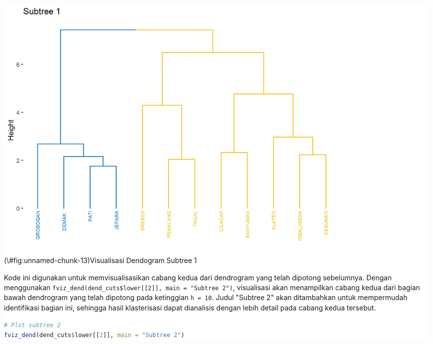 <img src="07-ch7_files/figure-html/unnamed-chunk-13-1.png" alt="Visualisasi Dendogram Subtree 1" width="80%" />
<p class="caption">(\#fig:unnamed-chunk-13)Visualisasi Dendogram Subtree 1</p>
</div>

Kode ini digunakan untuk memvisualisasikan cabang kedua dari dendrogram yang telah dipotong sebelumnya. Dengan menggunakan `fviz_dend(dend_cuts$lower[[2]], main = "Subtree 2")`, visualisasi akan menampilkan cabang kedua dari bagian bawah dendrogram yang telah dipotong pada ketinggian `h = 10`. Judul "Subtree 2" akan ditambahkan untuk mempermudah identifikasi bagian ini, sehingga hasil klasterisasi dapat dianalisis dengan lebih detail pada cabang kedua tersebut.


``` r
# Plot subtree 2
fviz_dend(dend_cuts$lower[[2]], main = "Subtree 2")
```

<div class="figure" style="text-align: center">